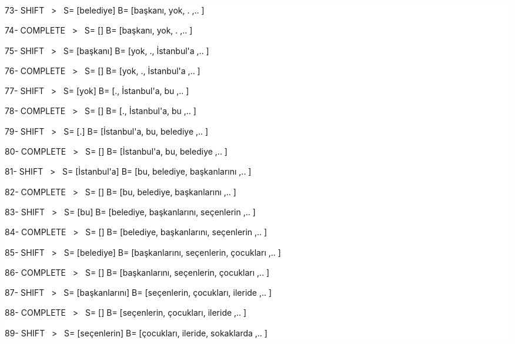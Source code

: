 
73- SHIFT&nbsp;&nbsp;&nbsp;>&nbsp;&nbsp;&nbsp;S= [belediye]   B= [başkanı, yok, . ,.. ]



74- COMPLETE&nbsp;&nbsp;&nbsp;>&nbsp;&nbsp;&nbsp;S= []   B= [başkanı, yok, . ,.. ]



75- SHIFT&nbsp;&nbsp;&nbsp;>&nbsp;&nbsp;&nbsp;S= [başkanı]   B= [yok, ., İstanbul'a ,.. ]



76- COMPLETE&nbsp;&nbsp;&nbsp;>&nbsp;&nbsp;&nbsp;S= []   B= [yok, ., İstanbul'a ,.. ]



77- SHIFT&nbsp;&nbsp;&nbsp;>&nbsp;&nbsp;&nbsp;S= [yok]   B= [., İstanbul'a, bu ,.. ]



78- COMPLETE&nbsp;&nbsp;&nbsp;>&nbsp;&nbsp;&nbsp;S= []   B= [., İstanbul'a, bu ,.. ]



79- SHIFT&nbsp;&nbsp;&nbsp;>&nbsp;&nbsp;&nbsp;S= [.]   B= [İstanbul'a, bu, belediye ,.. ]



80- COMPLETE&nbsp;&nbsp;&nbsp;>&nbsp;&nbsp;&nbsp;S= []   B= [İstanbul'a, bu, belediye ,.. ]



81- SHIFT&nbsp;&nbsp;&nbsp;>&nbsp;&nbsp;&nbsp;S= [İstanbul'a]   B= [bu, belediye, başkanlarını ,.. ]



82- COMPLETE&nbsp;&nbsp;&nbsp;>&nbsp;&nbsp;&nbsp;S= []   B= [bu, belediye, başkanlarını ,.. ]



83- SHIFT&nbsp;&nbsp;&nbsp;>&nbsp;&nbsp;&nbsp;S= [bu]   B= [belediye, başkanlarını, seçenlerin ,.. ]



84- COMPLETE&nbsp;&nbsp;&nbsp;>&nbsp;&nbsp;&nbsp;S= []   B= [belediye, başkanlarını, seçenlerin ,.. ]



85- SHIFT&nbsp;&nbsp;&nbsp;>&nbsp;&nbsp;&nbsp;S= [belediye]   B= [başkanlarını, seçenlerin, çocukları ,.. ]



86- COMPLETE&nbsp;&nbsp;&nbsp;>&nbsp;&nbsp;&nbsp;S= []   B= [başkanlarını, seçenlerin, çocukları ,.. ]



87- SHIFT&nbsp;&nbsp;&nbsp;>&nbsp;&nbsp;&nbsp;S= [başkanlarını]   B= [seçenlerin, çocukları, ileride ,.. ]



88- COMPLETE&nbsp;&nbsp;&nbsp;>&nbsp;&nbsp;&nbsp;S= []   B= [seçenlerin, çocukları, ileride ,.. ]



89- SHIFT&nbsp;&nbsp;&nbsp;>&nbsp;&nbsp;&nbsp;S= [seçenlerin]   B= [çocukları, ileride, sokaklarda ,.. ]
